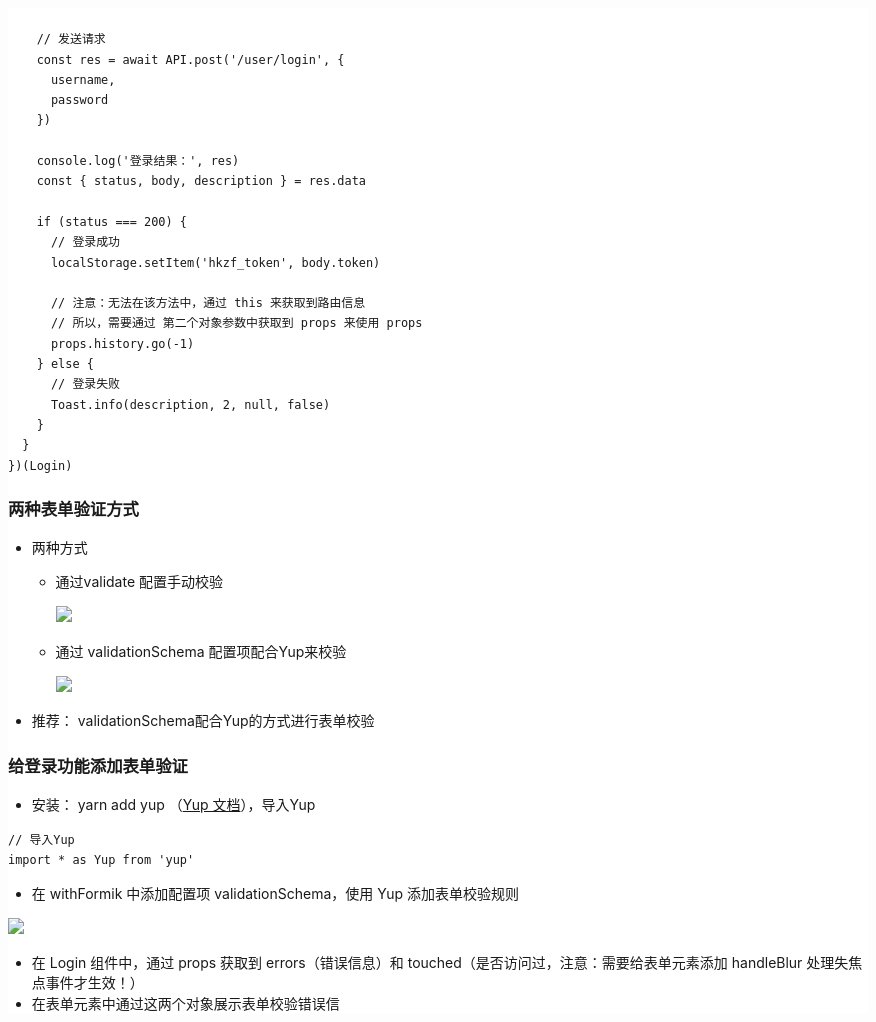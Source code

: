 ```react

    // 发送请求
    const res = await API.post('/user/login', {
      username,
      password
    })

    console.log('登录结果：', res)
    const { status, body, description } = res.data

    if (status === 200) {
      // 登录成功
      localStorage.setItem('hkzf_token', body.token)

      // 注意：无法在该方法中，通过 this 来获取到路由信息
      // 所以，需要通过 第二个对象参数中获取到 props 来使用 props
      props.history.go(-1)
    } else {
      // 登录失败
      Toast.info(description, 2, null, false)
    }
  }
})(Login)
```

### 两种表单验证方式

- 两种方式

  - 通过validate 配置手动校验

    ![](images/validate.png)

  - 通过 validationSchema 配置项配合Yup来校验

    ![](images/validationSchema.png)

- 推荐： validationSchema配合Yup的方式进行表单校验

### 给登录功能添加表单验证

- 安装： yarn add yup （[Yup 文档](https://github.com/jquense/yup)），导入Yup

```react
// 导入Yup
import * as Yup from 'yup'
```

- 在 withFormik 中添加配置项 validationSchema，使用 Yup 添加表单校验规则

![](images/表单校验规则.png)

- 在 Login 组件中，通过 props 获取到 errors（错误信息）和  touched（是否访问过，注意：需要给表单元素添加 handleBlur 处理失焦点事件才生效！）
- 在表单元素中通过这两个对象展示表单校验错误信

